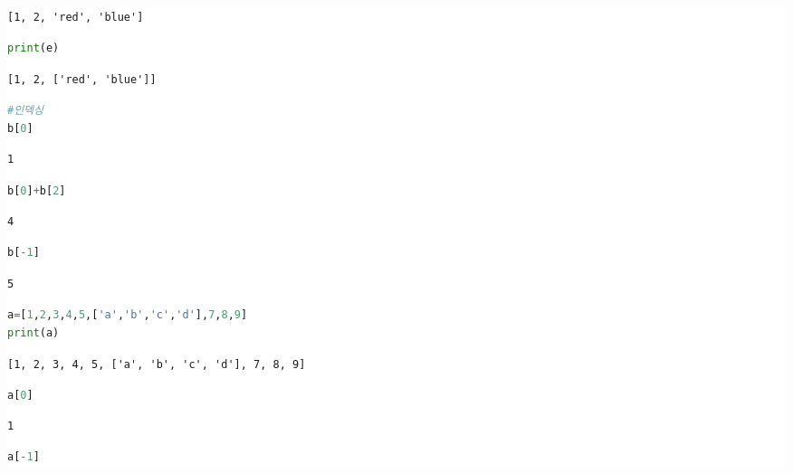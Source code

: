     [1, 2, 'red', 'blue']
    


```python
print(e)
```

    [1, 2, ['red', 'blue']]
    


```python
#인덱싱
b[0]
```




    1




```python
b[0]+b[2]
```




    4




```python
b[-1]
```




    5




```python
a=[1,2,3,4,5,['a','b','c','d'],7,8,9]
print(a)
```

    [1, 2, 3, 4, 5, ['a', 'b', 'c', 'd'], 7, 8, 9]
    


```python
a[0]
```




    1




```python
a[-1]
```
